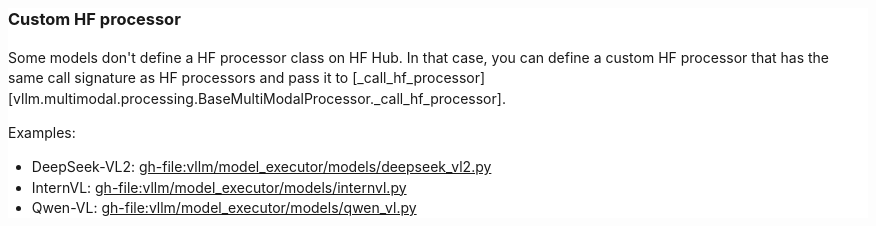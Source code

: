 ### Custom HF processor

Some models don't define a HF processor class on HF Hub. In that case, you can define a custom HF processor that has the same call signature as HF processors and pass it to [_call_hf_processor][vllm.multimodal.processing.BaseMultiModalProcessor._call_hf_processor].

Examples:

- DeepSeek-VL2: <gh-file:vllm/model_executor/models/deepseek_vl2.py>
- InternVL: <gh-file:vllm/model_executor/models/internvl.py>
- Qwen-VL: <gh-file:vllm/model_executor/models/qwen_vl.py>
